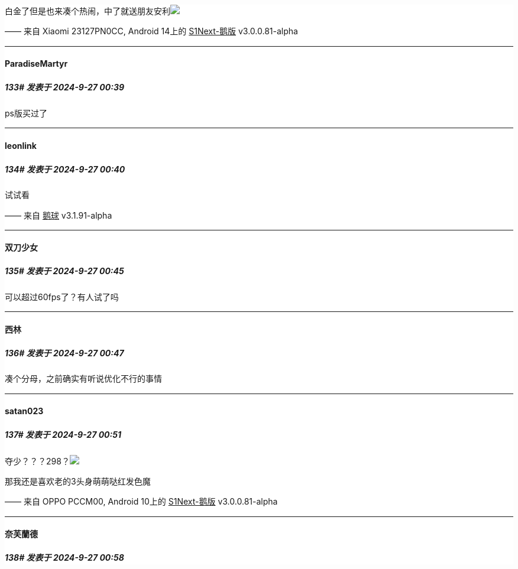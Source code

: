 白金了但是也来凑个热闹，中了就送朋友安利<img src="https://static.saraba1st.com/image/smiley/face2017/033.png" referrerpolicy="no-referrer">

—— 来自 Xiaomi 23127PN0CC, Android 14上的 [S1Next-鹅版](https://github.com/ykrank/S1-Next/releases) v3.0.0.81-alpha


*****

####  ParadiseMartyr  
##### 133#       发表于 2024-9-27 00:39

ps版买过了

*****

####  leonlink  
##### 134#       发表于 2024-9-27 00:40

试试看

—— 来自 [鹅球](https://www.pgyer.com/xfPejhuq) v3.1.91-alpha


*****

####  双刀少女  
##### 135#       发表于 2024-9-27 00:45

可以超过60fps了？有人试了吗


*****

####  西林  
##### 136#       发表于 2024-9-27 00:47

凑个分母，之前确实有听说优化不行的事情

*****

####  satan023  
##### 137#       发表于 2024-9-27 00:51

夺少？？？298？<img src="https://static.saraba1st.com/image/smiley/face2017/037.png" referrerpolicy="no-referrer">

那我还是喜欢老的3头身萌萌哒红发色魔

—— 来自 OPPO PCCM00, Android 10上的 [S1Next-鹅版](https://github.com/ykrank/S1-Next/releases) v3.0.0.81-alpha


*****

####  奈芙蘭德  
##### 138#       发表于 2024-9-27 00:58
